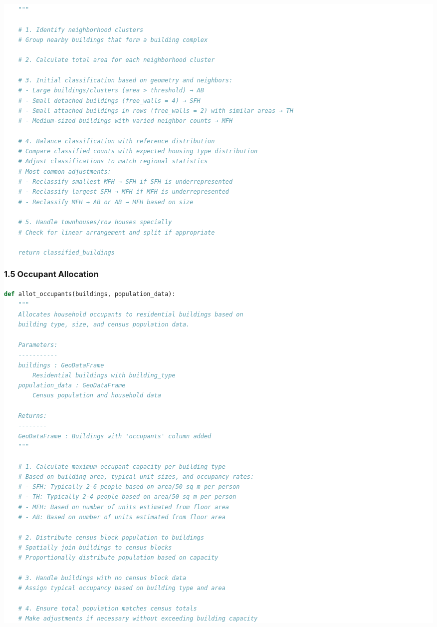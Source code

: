 ```python
    """
    
    # 1. Identify neighborhood clusters
    # Group nearby buildings that form a building complex
    
    # 2. Calculate total area for each neighborhood cluster
    
    # 3. Initial classification based on geometry and neighbors:
    # - Large buildings/clusters (area > threshold) → AB
    # - Small detached buildings (free_walls = 4) → SFH
    # - Small attached buildings in rows (free_walls = 2) with similar areas → TH
    # - Medium-sized buildings with varied neighbor counts → MFH
    
    # 4. Balance classification with reference distribution
    # Compare classified counts with expected housing type distribution
    # Adjust classifications to match regional statistics
    # Most common adjustments:
    # - Reclassify smallest MFH → SFH if SFH is underrepresented
    # - Reclassify largest SFH → MFH if MFH is underrepresented
    # - Reclassify MFH → AB or AB → MFH based on size
    
    # 5. Handle townhouses/row houses specially
    # Check for linear arrangement and split if appropriate
    
    return classified_buildings
```

### 1.5  Occupant Allocation

```python
def allot_occupants(buildings, population_data):
    """
    Allocates household occupants to residential buildings based on
    building type, size, and census population data.
    
    Parameters:
    -----------
    buildings : GeoDataFrame
        Residential buildings with building_type
    population_data : GeoDataFrame
        Census population and household data
    
    Returns:
    --------
    GeoDataFrame : Buildings with 'occupants' column added
    """
    
    # 1. Calculate maximum occupant capacity per building type
    # Based on building area, typical unit sizes, and occupancy rates:
    # - SFH: Typically 2-6 people based on area/50 sq m per person
    # - TH: Typically 2-4 people based on area/50 sq m per person
    # - MFH: Based on number of units estimated from floor area
    # - AB: Based on number of units estimated from floor area
    
    # 2. Distribute census block population to buildings
    # Spatially join buildings to census blocks
    # Proportionally distribute population based on capacity
    
    # 3. Handle buildings with no census block data
    # Assign typical occupancy based on building type and area
    
    # 4. Ensure total population matches census totals
    # Make adjustments if necessary without exceeding building capacity
```